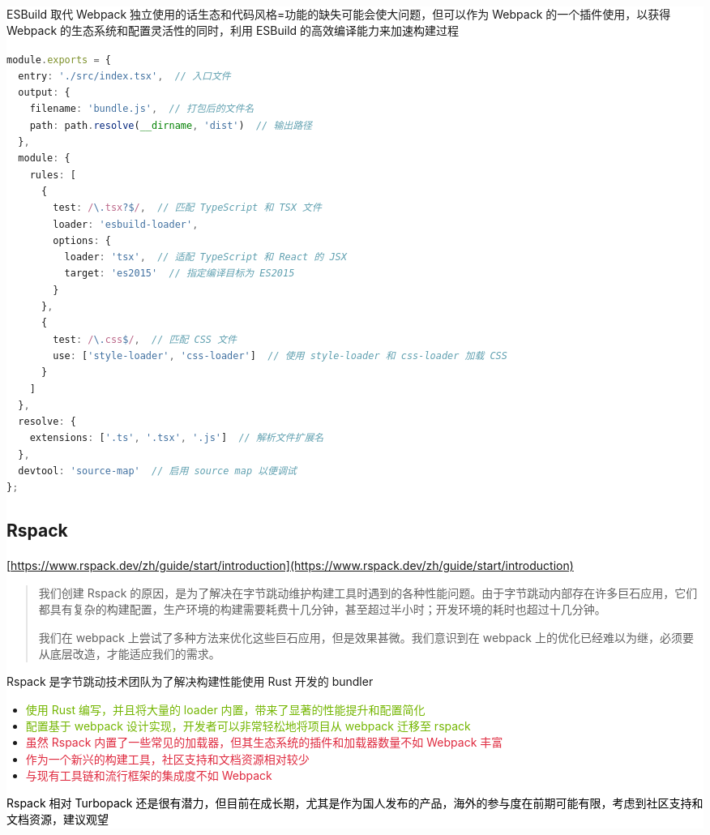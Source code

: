 ESBuild 取代 Webpack 独立使用的话生态和代码风格=功能的缺失可能会使大问题，但可以作为 Webpack 的一个插件使用，以获得 Webpack 的生态系统和配置灵活性的同时，利用 ESBuild 的高效编译能力来加速构建过程

```typescript
module.exports = {
  entry: './src/index.tsx',  // 入口文件
  output: {
    filename: 'bundle.js',  // 打包后的文件名
    path: path.resolve(__dirname, 'dist')  // 输出路径
  },
  module: {
    rules: [
      {
        test: /\.tsx?$/,  // 匹配 TypeScript 和 TSX 文件
        loader: 'esbuild-loader',
        options: {
          loader: 'tsx',  // 适配 TypeScript 和 React 的 JSX
          target: 'es2015'  // 指定编译目标为 ES2015
        }
      },
      {
        test: /\.css$/,  // 匹配 CSS 文件
        use: ['style-loader', 'css-loader']  // 使用 style-loader 和 css-loader 加载 CSS
      }
    ]
  },
  resolve: {
    extensions: ['.ts', '.tsx', '.js']  // 解析文件扩展名
  },
  devtool: 'source-map'  // 启用 source map 以便调试
};
```

## Rspack
[https://www.rspack.dev/zh/guide/start/introduction](https://www.rspack.dev/zh/guide/start/introduction)

> 我们创建 Rspack 的原因，是为了解决在字节跳动维护构建工具时遇到的各种性能问题。由于字节跳动内部存在许多巨石应用，它们都具有复杂的构建配置，生产环境的构建需要耗费十几分钟，甚至超过半小时；开发环境的耗时也超过十几分钟。
>
> 我们在 webpack 上尝试了多种方法来优化这些巨石应用，但是效果甚微。我们意识到在 webpack 上的优化已经难以为继，必须要从底层改造，才能适应我们的需求。
>

Rspack 是字节跳动技术团队为了解决构建性能使用 Rust 开发的 bundler

+ <font style="color:#74B602;">使用 Rust 编写，并且将大量的 loader 内置，带来了显著的性能提升和配置简化</font>
+ <font style="color:#74B602;">配置基于 webpack 设计实现，开发者可以非常轻松地将项目从 webpack 迁移至 rspack</font>
+ <font style="color:#DF2A3F;">虽然 Rspack 内置了一些常见的加载器，但其生态系统的插件和加载器数量不如 Webpack 丰富</font>
+ <font style="color:#DF2A3F;">作为一个新兴的构建工具，社区支持和文档资源相对较少</font>
+ <font style="color:#DF2A3F;">与现有工具链和流行框架的集成度不如 Webpack</font>

<font style="color:#000000;">Rspack 相对 Turbopack 还是很有潜力，但目前在成长期，尤其是作为国人发布的产品，海外的参与度在前期可能有限，考虑到社区支持和文档资源，建议观望</font>
